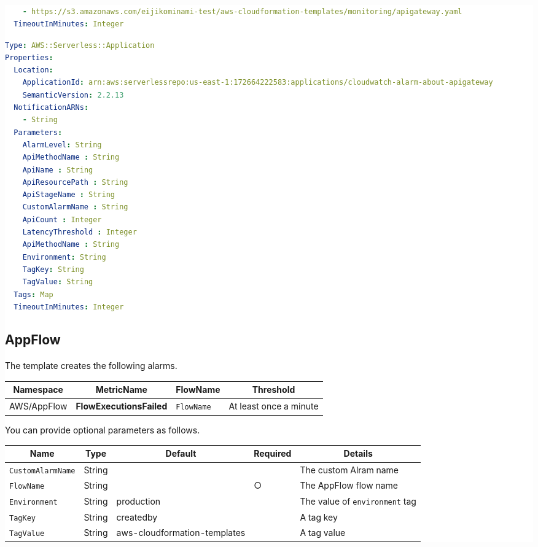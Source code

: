 ```yaml
    - https://s3.amazonaws.com/eijikominami-test/aws-cloudformation-templates/monitoring/apigateway.yaml
  TimeoutInMinutes: Integer
```

```yaml
Type: AWS::Serverless::Application
Properties:
  Location:
    ApplicationId: arn:aws:serverlessrepo:us-east-1:172664222583:applications/cloudwatch-alarm-about-apigateway
    SemanticVersion: 2.2.13
  NotificationARNs: 
    - String
  Parameters:
    AlarmLevel: String
    ApiMethodName : String
    ApiName : String
    ApiResourcePath : String
    ApiStageName : String
    CustomAlarmName : String
    ApiCount : Integer
    LatencyThreshold : Integer
    ApiMethodName : String
    Environment: String
    TagKey: String
    TagValue: String
  Tags: Map
  TimeoutInMinutes: Integer
```

## AppFlow

The template creates the following alarms.

| Namespace | MetricName | FlowName | Threshold |
| --- | --- | --- | --- |
| AWS/AppFlow | **FlowExecutionsFailed** | `FlowName` | At least once a minute | 

You can provide optional parameters as follows.

| Name | Type | Default | Required | Details | 
| --- | --- | --- | --- | --- |
| `CustomAlarmName` | String | | | The custom Alram name |
| `FlowName` | String | | ○ | The AppFlow flow name |
| `Environment` | String | production | | The value of `environment` tag |
| `TagKey` | String | createdby | | A tag key |
| `TagValue` | String | aws-cloudformation-templates | | A tag value |
